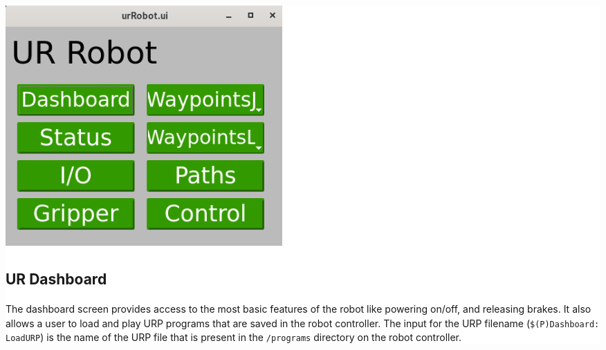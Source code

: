 <img src="./assets/GUIs/ui/urRobot_top.png" alt="ui-waypointJ" width="400">


## UR Dashboard

The dashboard screen provides access to the most basic features of the robot like powering on/off,
and releasing brakes. It also allows a user to load and play URP programs that are saved in the robot controller.
The input for the URP filename (`$(P)Dashboard:LoadURP`) is the name of the URP file that is present in the `/programs`
directory on the robot controller.
